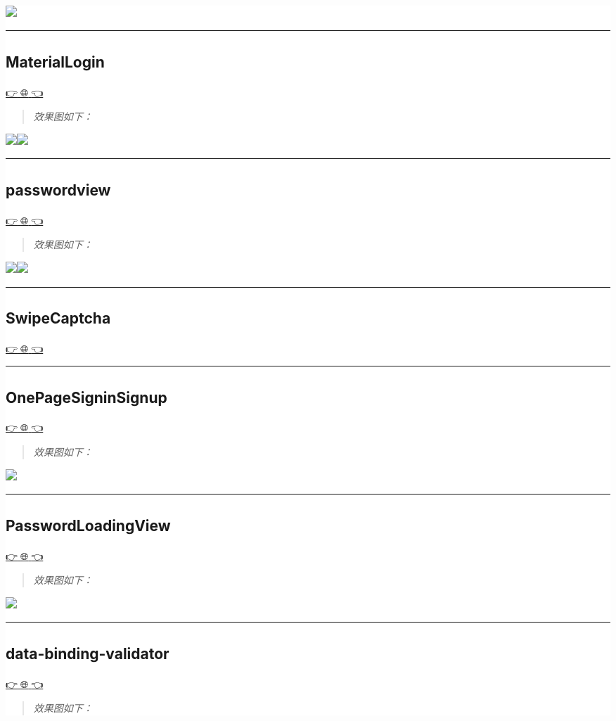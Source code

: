 <img src="https://github.com/AzimoLabs/AndroidKeyboardWatcher/blob/master/art/keyboard_shown.png" width="200">
 
 <HR style="FILTER: progid:DXImageTransform.Microsoft.Shadow(color:#987cb9,direction:145,strength:15)" width="100%" color=#987cb9 SIZE=1>
  
## MaterialLogin
[:point_right: :globe_with_meridians: :point_left:](https://github.com/shem8/MaterialLogin) 
>_效果图如下：_

<img src="https://github.com/shem8/MaterialLogin/blob/master/art/custom.gif" width="200"><img src="https://github.com/shem8/MaterialLogin/blob/master/art/example.gif" width="200">
 
 <HR style="FILTER: progid:DXImageTransform.Microsoft.Shadow(color:#987cb9,direction:145,strength:15)" width="100%" color=#987cb9 SIZE=1>
  
## passwordview
[:point_right: :globe_with_meridians: :point_left:](https://github.com/lisawray/passwordview) 
>_效果图如下：_

<img src="http://i.imgur.com/k6McHxN.png" width="200"><img src="http://i.imgur.com/oO3jBPP.png" width="200">
 
 <HR style="FILTER: progid:DXImageTransform.Microsoft.Shadow(color:#987cb9,direction:145,strength:15)" width="100%" color=#987cb9 SIZE=1>
  
## SwipeCaptcha
[:point_right: :globe_with_meridians: :point_left:](https://github.com/mcxtzhang/SwipeCaptcha) 
 
 <HR style="FILTER: progid:DXImageTransform.Microsoft.Shadow(color:#987cb9,direction:145,strength:15)" width="100%" color=#987cb9 SIZE=1>
  
## OnePageSigninSignup
[:point_right: :globe_with_meridians: :point_left:](https://github.com/irfaan008/OnePageSigninSignup) 
>_效果图如下：_

<img src="https://github.com/irfaan008/OnePageSigninSignup/blob/master/onePageLoginSignup.gif" width="400">
 
 <HR style="FILTER: progid:DXImageTransform.Microsoft.Shadow(color:#987cb9,direction:145,strength:15)" width="100%" color=#987cb9 SIZE=1>
  
## PasswordLoadingView
[:point_right: :globe_with_meridians: :point_left:](https://github.com/Rogero0o/PasswordLoadingView) 
>_效果图如下：_

<img src="https://github.com/Rogero0o/PasswordLoadingView/raw/master/Demo/1.gif" width="200">
 
 <HR style="FILTER: progid:DXImageTransform.Microsoft.Shadow(color:#987cb9,direction:145,strength:15)" width="100%" color=#987cb9 SIZE=1>
  
## data-binding-validator
[:point_right: :globe_with_meridians: :point_left:](https://github.com/Ilhasoft/data-binding-validator)
>_效果图如下：_
